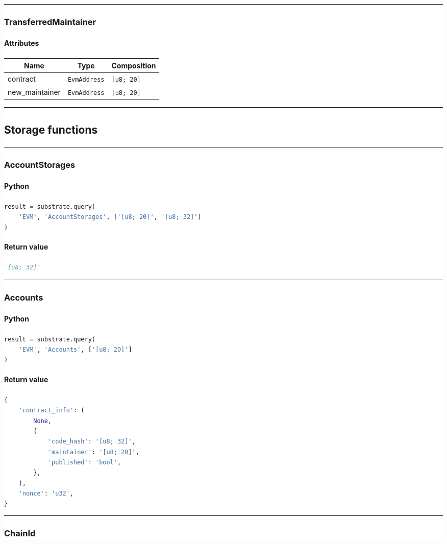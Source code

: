 ---------
### TransferredMaintainer
#### Attributes
| Name | Type | Composition
| -------- | -------- | -------- |
| contract | `EvmAddress` | ```[u8; 20]```
| new_maintainer | `EvmAddress` | ```[u8; 20]```

---------
## Storage functions

---------
### AccountStorages

#### Python
```python
result = substrate.query(
    'EVM', 'AccountStorages', ['[u8; 20]', '[u8; 32]']
)
```

#### Return value
```python
'[u8; 32]'
```
---------
### Accounts

#### Python
```python
result = substrate.query(
    'EVM', 'Accounts', ['[u8; 20]']
)
```

#### Return value
```python
{
    'contract_info': (
        None,
        {
            'code_hash': '[u8; 32]',
            'maintainer': '[u8; 20]',
            'published': 'bool',
        },
    ),
    'nonce': 'u32',
}
```
---------
### ChainId
